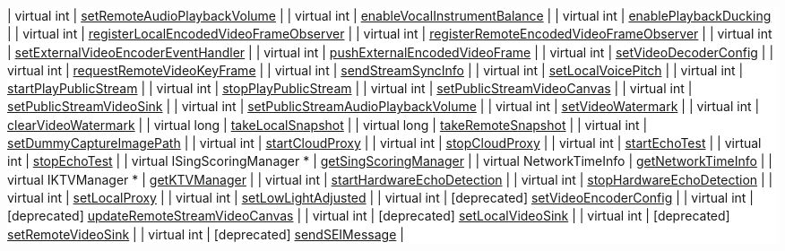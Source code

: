 | virtual int | [setRemoteAudioPlaybackVolume](#IRTCVideo-setremoteaudioplaybackvolume) |
| virtual int | [enableVocalInstrumentBalance](#IRTCVideo-enablevocalinstrumentbalance) |
| virtual int | [enablePlaybackDucking](#IRTCVideo-enableplaybackducking) |
| virtual int | [registerLocalEncodedVideoFrameObserver](#IRTCVideo-registerlocalencodedvideoframeobserver) |
| virtual int | [registerRemoteEncodedVideoFrameObserver](#IRTCVideo-registerremoteencodedvideoframeobserver) |
| virtual int | [setExternalVideoEncoderEventHandler](#IRTCVideo-setexternalvideoencodereventhandler) |
| virtual int | [pushExternalEncodedVideoFrame](#IRTCVideo-pushexternalencodedvideoframe) |
| virtual int | [setVideoDecoderConfig](#IRTCVideo-setvideodecoderconfig) |
| virtual int | [requestRemoteVideoKeyFrame](#IRTCVideo-requestremotevideokeyframe) |
| virtual int | [sendStreamSyncInfo](#IRTCVideo-sendstreamsyncinfo) |
| virtual int | [setLocalVoicePitch](#IRTCVideo-setlocalvoicepitch) |
| virtual int | [startPlayPublicStream](#IRTCVideo-startplaypublicstream) |
| virtual int | [stopPlayPublicStream](#IRTCVideo-stopplaypublicstream) |
| virtual int | [setPublicStreamVideoCanvas](#IRTCVideo-setpublicstreamvideocanvas) |
| virtual int | [setPublicStreamVideoSink](#IRTCVideo-setpublicstreamvideosink) |
| virtual int | [setPublicStreamAudioPlaybackVolume](#IRTCVideo-setpublicstreamaudioplaybackvolume) |
| virtual int | [setVideoWatermark](#IRTCVideo-setvideowatermark) |
| virtual int | [clearVideoWatermark](#IRTCVideo-clearvideowatermark) |
| virtual long | [takeLocalSnapshot](#IRTCVideo-takelocalsnapshot) |
| virtual long | [takeRemoteSnapshot](#IRTCVideo-takeremotesnapshot) |
| virtual int | [setDummyCaptureImagePath](#IRTCVideo-setdummycaptureimagepath) |
| virtual int | [startCloudProxy](#IRTCVideo-startcloudproxy) |
| virtual int | [stopCloudProxy](#IRTCVideo-stopcloudproxy) |
| virtual int | [startEchoTest](#IRTCVideo-startechotest) |
| virtual int | [stopEchoTest](#IRTCVideo-stopechotest) |
| virtual ISingScoringManager * | [getSingScoringManager](#IRTCVideo-getsingscoringmanager) |
| virtual NetworkTimeInfo | [getNetworkTimeInfo](#IRTCVideo-getnetworktimeinfo) |
| virtual IKTVManager * | [getKTVManager](#IRTCVideo-getktvmanager) |
| virtual int | [startHardwareEchoDetection](#IRTCVideo-starthardwareechodetection) |
| virtual int | [stopHardwareEchoDetection](#IRTCVideo-stophardwareechodetection) |
| virtual int | [setLocalProxy](#IRTCVideo-setlocalproxy) |
| virtual int | [setLowLightAdjusted](#IRTCVideo-setlowlightadjusted) |
| virtual int | [deprecated] [setVideoEncoderConfig](#IRTCVideo-setvideoencoderconfig-4) |
| virtual int | [deprecated] [updateRemoteStreamVideoCanvas](#IRTCVideo-updateremotestreamvideocanvas) |
| virtual int | [deprecated] [setLocalVideoSink](#IRTCVideo-setlocalvideosink) |
| virtual int | [deprecated] [setRemoteVideoSink](#IRTCVideo-setremotevideosink) |
| virtual int | [deprecated] [sendSEIMessage](#IRTCVideo-sendseimessage) |